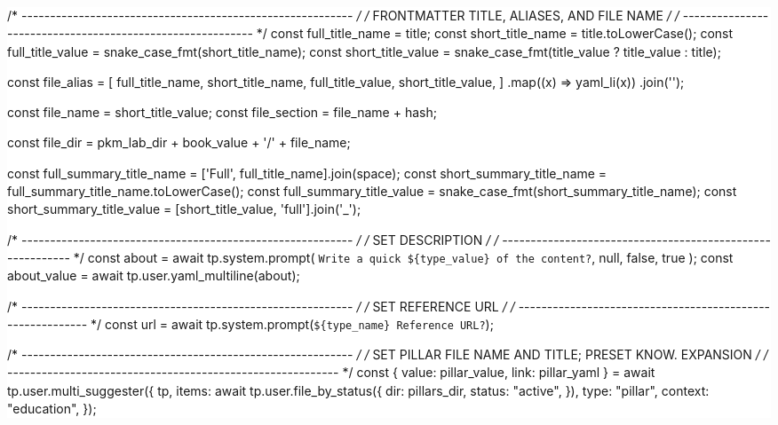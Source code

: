 /* ---------------------------------------------------------- */
/*          FRONTMATTER TITLE, ALIASES, AND FILE NAME         */
/* ---------------------------------------------------------- */
const full_title_name = title;
const short_title_name = title.toLowerCase();
const full_title_value = snake_case_fmt(short_title_name);
const short_title_value = snake_case_fmt(title_value ? title_value : title);

const file_alias = [
  full_title_name,
  short_title_name,
  full_title_value,
  short_title_value,
]
  .map((x) => yaml_li(x))
  .join('');

const file_name = short_title_value;
const file_section = file_name + hash;

const file_dir = pkm_lab_dir + book_value + '/' + file_name;

const full_summary_title_name = ['Full', full_title_name].join(space);
const short_summary_title_name = full_summary_title_name.toLowerCase();
const full_summary_title_value = snake_case_fmt(short_summary_title_name);
const short_summary_title_value = [short_title_value, 'full'].join('_');

/* ---------------------------------------------------------- */
/*                       SET DESCRIPTION                      */
/* ---------------------------------------------------------- */
const about = await tp.system.prompt(
  `Write a quick ${type_value} of the content?`,
  null,
  false,
  true
);
const about_value = await tp.user.yaml_multiline(about);

/* ---------------------------------------------------------- */
/*                      SET REFERENCE URL                     */
/* ---------------------------------------------------------- */
const url = await tp.system.prompt(`${type_name} Reference URL?`);

/* ---------------------------------------------------------- */
/*   SET PILLAR FILE NAME AND TITLE; PRESET KNOW. EXPANSION   */
/* ---------------------------------------------------------- */
const { value: pillar_value, link: pillar_yaml } =
  await tp.user.multi_suggester({
    tp,
    items: await tp.user.file_by_status({
      dir: pillars_dir,
      status: "active",
    }),
    type: "pillar",
    context: "education",
  });
